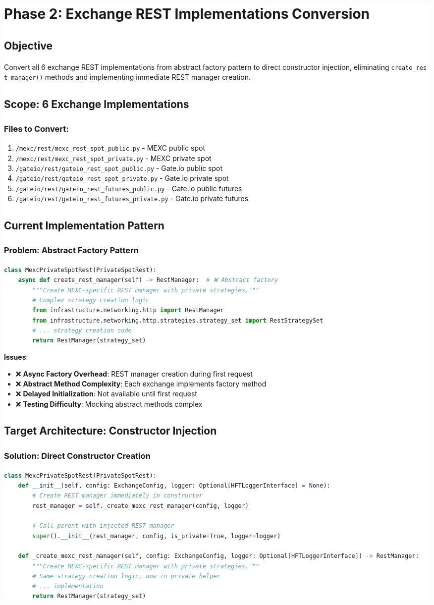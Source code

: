 # Phase 2: Exchange REST Implementations Conversion

## Objective
Convert all 6 exchange REST implementations from abstract factory pattern to direct constructor injection, eliminating `create_rest_manager()` methods and implementing immediate REST manager creation.

## Scope: 6 Exchange Implementations

### Files to Convert:
1. `/mexc/rest/mexc_rest_spot_public.py` - MEXC public spot
2. `/mexc/rest/mexc_rest_spot_private.py` - MEXC private spot  
3. `/gateio/rest/gateio_rest_spot_public.py` - Gate.io public spot
4. `/gateio/rest/gateio_rest_spot_private.py` - Gate.io private spot
5. `/gateio/rest/gateio_rest_futures_public.py` - Gate.io public futures
6. `/gateio/rest/gateio_rest_futures_private.py` - Gate.io private futures

## Current Implementation Pattern

### Problem: Abstract Factory Pattern
```python
class MexcPrivateSpotRest(PrivateSpotRest):
    async def create_rest_manager(self) -> RestManager:  # ❌ Abstract factory
        """Create MEXC-specific REST manager with private strategies."""
        # Complex strategy creation logic
        from infrastructure.networking.http import RestManager
        from infrastructure.networking.http.strategies.strategy_set import RestStrategySet
        # ... strategy creation code
        return RestManager(strategy_set)
```

**Issues**:
- ❌ **Async Factory Overhead**: REST manager creation during first request
- ❌ **Abstract Method Complexity**: Each exchange implements factory method
- ❌ **Delayed Initialization**: Not available until first request
- ❌ **Testing Difficulty**: Mocking abstract methods complex

## Target Architecture: Constructor Injection

### Solution: Direct Constructor Creation
```python
class MexcPrivateSpotRest(PrivateSpotRest):
    def __init__(self, config: ExchangeConfig, logger: Optional[HFTLoggerInterface] = None):
        # Create REST manager immediately in constructor
        rest_manager = self._create_mexc_rest_manager(config, logger)
        
        # Call parent with injected REST manager
        super().__init__(rest_manager, config, is_private=True, logger=logger)
    
    def _create_mexc_rest_manager(self, config: ExchangeConfig, logger: Optional[HFTLoggerInterface]) -> RestManager:
        """Create MEXC-specific REST manager with private strategies."""
        # Same strategy creation logic, now in private helper
        # ... implementation
        return RestManager(strategy_set)
```
